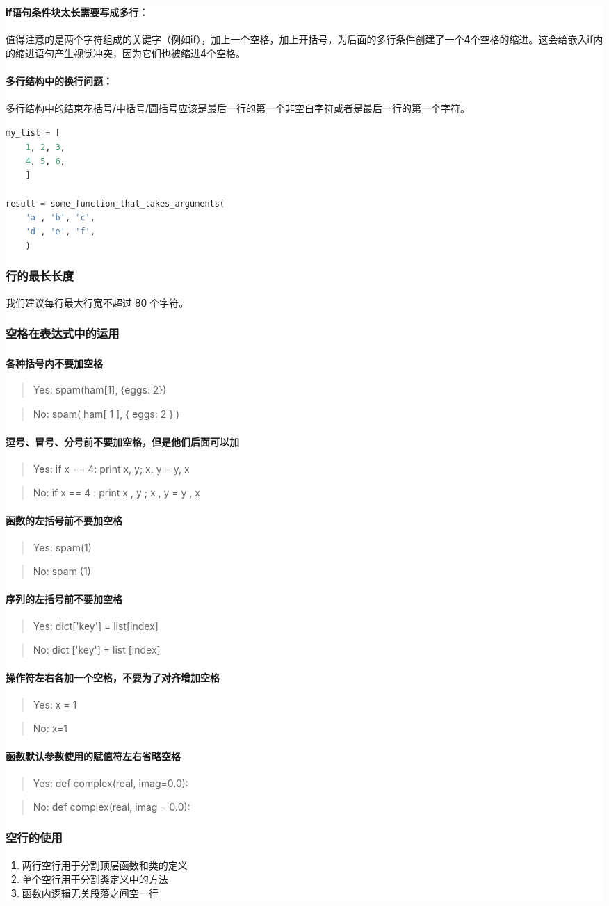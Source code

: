 #### if语句条件块太长需要写成多行：

值得注意的是两个字符组成的关键字（例如if），加上一个空格，加上开括号，为后面的多行条件创建了一个4个空格的缩进。这会给嵌入if内的缩进语句产生视觉冲突，因为它们也被缩进4个空格。

#### 多行结构中的换行问题：

多行结构中的结束花括号/中括号/圆括号应该是最后一行的第一个非空白字符或者是最后一行的第一个字符。
```python
my_list = [
    1, 2, 3,
    4, 5, 6,
    ]

result = some_function_that_takes_arguments(
    'a', 'b', 'c',
    'd', 'e', 'f',
    )
```
### 行的最长长度
我们建议每行最大行宽不超过 80 个字符。
### 空格在表达式中的运用
#### 各种括号内不要加空格

>Yes: spam(ham[1], {eggs: 2})

>No:  spam( ham[ 1 ], { eggs: 2 } )

#### 逗号、冒号、分号前不要加空格，但是他们后面可以加
>Yes: if x == 4: print x, y; x, y = y, x

>No:  if x == 4 : print x , y ; x , y = y , x

#### 函数的左括号前不要加空格
>Yes: spam(1)

>No:  spam (1)

#### 序列的左括号前不要加空格
> Yes: dict['key'] = list[index]

> No:  dict ['key'] = list [index]

#### 操作符左右各加一个空格，不要为了对齐增加空格
> Yes: x = 1

> No:  x=1

#### 函数默认参数使用的赋值符左右省略空格
> Yes: def complex(real, imag=0.0):

> No:  def complex(real, imag = 0.0):

### 空行的使用
1. 两行空行用于分割顶层函数和类的定义
2. 单个空行用于分割类定义中的方法
3. 函数内逻辑无关段落之间空一行
